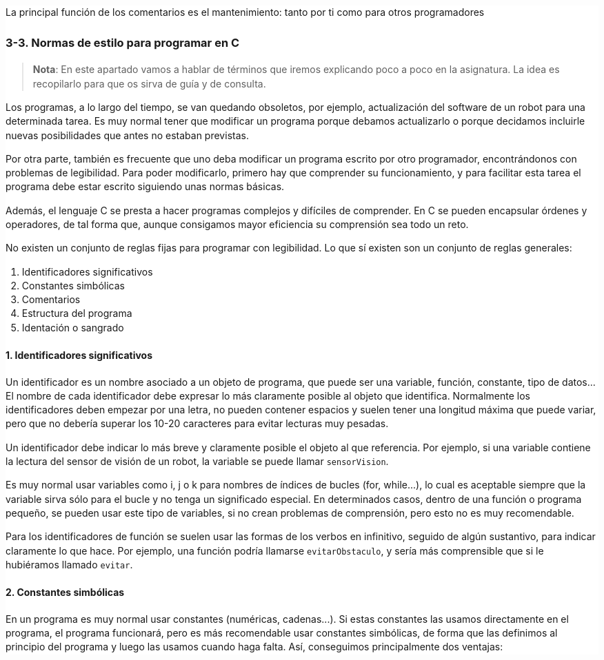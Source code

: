 La principal función de los comentarios es el mantenimiento: tanto por ti como para otros programadores

### <a name="3-3"/> 3-3. Normas de estilo para programar en C

> **Nota**:  En este apartado vamos a hablar de términos que iremos explicando poco a poco en la asignatura. La idea es recopilarlo para que os sirva de guía y de consulta.

Los programas, a lo largo del tiempo, se van quedando obsoletos, por ejemplo, actualización del software de un robot para una determinada tarea. Es muy normal tener que modificar un programa porque debamos actualizarlo o porque decidamos incluirle nuevas posibilidades que antes no estaban previstas. 

Por otra parte, también es frecuente que uno deba modificar un programa escrito por otro programador, encontrándonos con problemas de legibilidad. Para poder modificarlo, primero hay que comprender su funcionamiento, y para facilitar esta tarea el programa debe estar escrito siguiendo unas normas básicas. 

Además, el lenguaje C se presta a hacer programas complejos y difíciles de comprender. En C se pueden encapsular órdenes y operadores, de tal forma que, aunque consigamos mayor eficiencia su comprensión sea todo un reto. 
	
No existen un conjunto de reglas fijas para programar con legibilidad. Lo que sí existen son un conjunto de reglas generales:

1. Identificadores significativos
2. Constantes simbólicas
3. Comentarios
4. Estructura del programa
5. Identación o sangrado

#### 1. Identificadores significativos

Un identificador es un nombre asociado a un objeto de programa, que puede ser una variable, función, constante, tipo de datos... El nombre de cada identificador debe expresar lo más claramente posible al objeto que identifica. Normalmente los identificadores deben empezar por una letra, no pueden contener espacios y suelen tener una longitud máxima que puede variar, pero que no debería superar los 10-20 caracteres para evitar lecturas muy pesadas.

Un identificador debe indicar lo más breve y claramente posible el objeto al que referencia. Por ejemplo, si una variable contiene la lectura del sensor de visión de un robot, la variable se puede llamar `sensorVision`. 

Es muy normal usar variables como i, j o k para nombres de índices de bucles (for, while...), lo cual es aceptable siempre que la variable sirva sólo para el bucle y no tenga un significado especial. En determinados casos, dentro de una función o programa pequeño, se pueden usar este tipo de variables, si no crean problemas de comprensión, pero esto no es muy recomendable.

Para los identificadores de función se suelen usar las formas de los verbos en infinitivo, seguido de algún sustantivo, para indicar claramente lo que hace. Por ejemplo, una función podría llamarse `evitarObstaculo`, y sería más comprensible que si le hubiéramos llamado `evitar`. 

#### 2. Constantes simbólicas

En un programa es muy normal usar constantes (numéricas, cadenas...). Si estas constantes las usamos directamente en el programa, el programa funcionará, pero es más recomendable usar constantes simbólicas, de forma que las definimos al principio del programa y luego las usamos cuando haga falta. Así, conseguimos principalmente dos ventajas:
